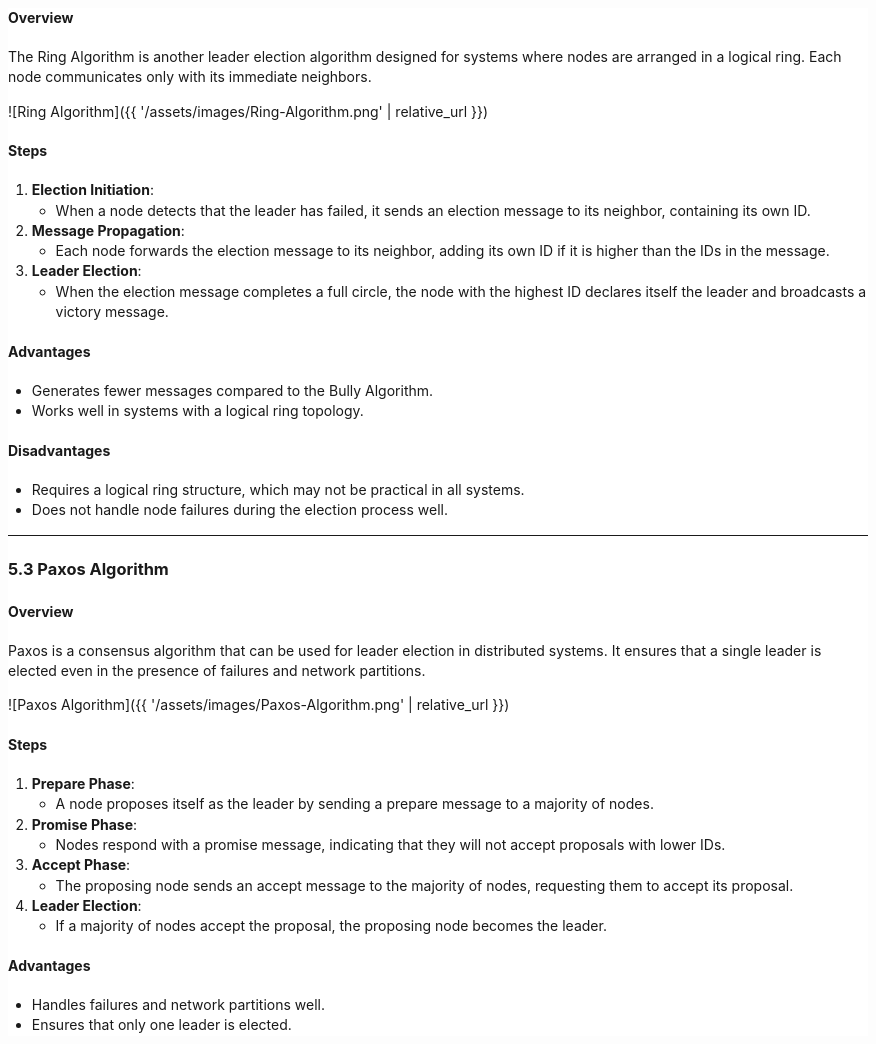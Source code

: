 #### Overview
The Ring Algorithm is another leader election algorithm designed for systems where nodes are arranged in a logical ring. Each node communicates only with its immediate neighbors.

![Ring Algorithm]({{ '/assets/images/Ring-Algorithm.png' | relative_url }})

#### Steps
1. **Election Initiation**:
   - When a node detects that the leader has failed, it sends an election message to its neighbor, containing its own ID.
2. **Message Propagation**:
   - Each node forwards the election message to its neighbor, adding its own ID if it is higher than the IDs in the message.
3. **Leader Election**:
   - When the election message completes a full circle, the node with the highest ID declares itself the leader and broadcasts a victory message.

#### Advantages
- Generates fewer messages compared to the Bully Algorithm.
- Works well in systems with a logical ring topology.

#### Disadvantages
- Requires a logical ring structure, which may not be practical in all systems.
- Does not handle node failures during the election process well.

---

### 5.3 Paxos Algorithm

#### Overview
Paxos is a consensus algorithm that can be used for leader election in distributed systems. It ensures that a single leader is elected even in the presence of failures and network partitions.

![Paxos Algorithm]({{ '/assets/images/Paxos-Algorithm.png' | relative_url }})

#### Steps
1. **Prepare Phase**:
   - A node proposes itself as the leader by sending a prepare message to a majority of nodes.
2. **Promise Phase**:
   - Nodes respond with a promise message, indicating that they will not accept proposals with lower IDs.
3. **Accept Phase**:
   - The proposing node sends an accept message to the majority of nodes, requesting them to accept its proposal.
4. **Leader Election**:
   - If a majority of nodes accept the proposal, the proposing node becomes the leader.

#### Advantages
- Handles failures and network partitions well.
- Ensures that only one leader is elected.
